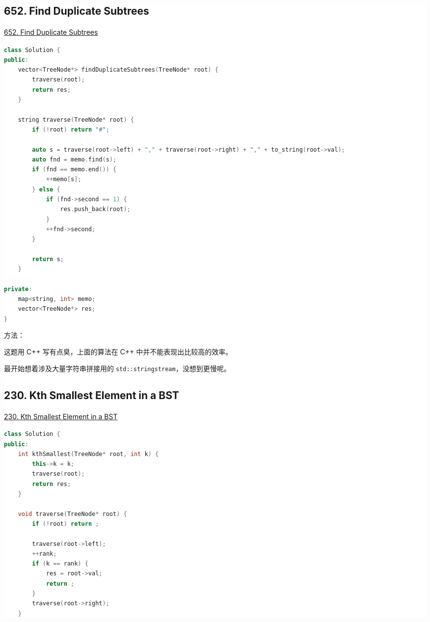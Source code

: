 ## 652. Find Duplicate Subtrees

[652. Find Duplicate Subtrees](https://leetcode-cn.com/problems/find-duplicate-subtrees/)

```c++
class Solution {
public:
    vector<TreeNode*> findDuplicateSubtrees(TreeNode* root) {
        traverse(root);
        return res;
    }

    string traverse(TreeNode* root) {
        if (!root) return "#";
        
        auto s = traverse(root->left) + "," + traverse(root->right) + "," + to_string(root->val);
        auto fnd = memo.find(s);
        if (fnd == memo.end()) {
            ++memo[s];
        } else {
            if (fnd->second == 1) {
                res.push_back(root);
            }
            ++fnd->second;
        }

        return s;
    }

private:
    map<string, int> memo;
    vector<TreeNode*> res;
}
```

方法：

这题用 C++ 写有点臭，上面的算法在 C++ 中并不能表现出比较高的效率。

最开始想着涉及大量字符串拼接用的 `std::stringstream`，没想到更慢呢。

## 230. Kth Smallest Element in a BST

[230. Kth Smallest Element in a BST](https://leetcode-cn.com/problems/kth-smallest-element-in-a-bst/)

```c++
class Solution {
public:
    int kthSmallest(TreeNode* root, int k) {
        this->k = k;
        traverse(root);
        return res;
    }

    void traverse(TreeNode* root) {
        if (!root) return ;
        
        traverse(root->left);
        ++rank;
        if (k == rank) {
            res = root->val;
            return ;
        }
        traverse(root->right);
    }
```